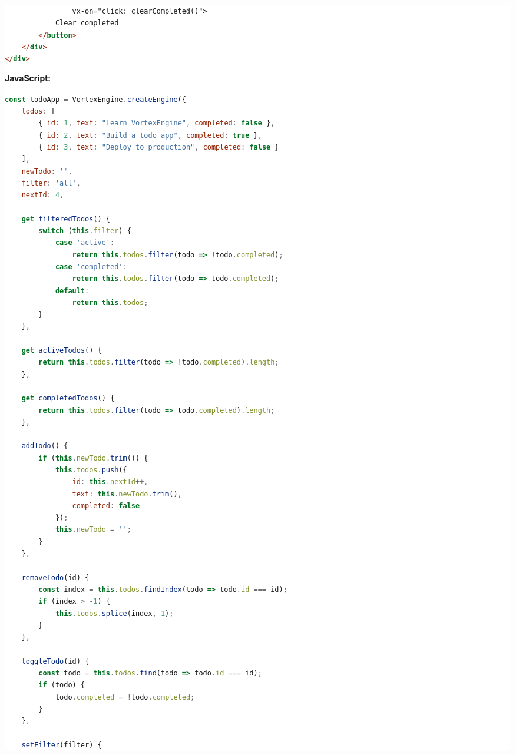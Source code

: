 ```html
                vx-on="click: clearCompleted()">
            Clear completed
        </button>
    </div>
</div>
```

**JavaScript:**
```javascript
const todoApp = VortexEngine.createEngine({
    todos: [
        { id: 1, text: "Learn VortexEngine", completed: false },
        { id: 2, text: "Build a todo app", completed: true },
        { id: 3, text: "Deploy to production", completed: false }
    ],
    newTodo: '',
    filter: 'all',
    nextId: 4,
    
    get filteredTodos() {
        switch (this.filter) {
            case 'active':
                return this.todos.filter(todo => !todo.completed);
            case 'completed':
                return this.todos.filter(todo => todo.completed);
            default:
                return this.todos;
        }
    },
    
    get activeTodos() {
        return this.todos.filter(todo => !todo.completed).length;
    },
    
    get completedTodos() {
        return this.todos.filter(todo => todo.completed).length;
    },
    
    addTodo() {
        if (this.newTodo.trim()) {
            this.todos.push({
                id: this.nextId++,
                text: this.newTodo.trim(),
                completed: false
            });
            this.newTodo = '';
        }
    },
    
    removeTodo(id) {
        const index = this.todos.findIndex(todo => todo.id === id);
        if (index > -1) {
            this.todos.splice(index, 1);
        }
    },
    
    toggleTodo(id) {
        const todo = this.todos.find(todo => todo.id === id);
        if (todo) {
            todo.completed = !todo.completed;
        }
    },
    
    setFilter(filter) {
```